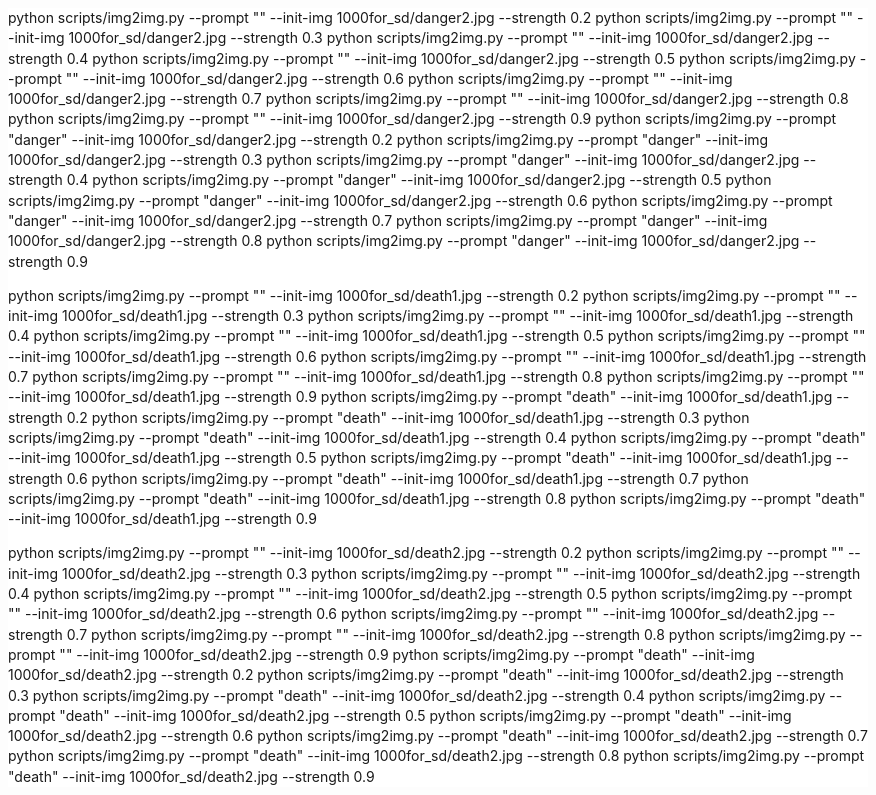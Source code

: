 
python scripts/img2img.py --prompt "" --init-img 1000for_sd/danger2.jpg --strength 0.2
python scripts/img2img.py --prompt "" --init-img 1000for_sd/danger2.jpg --strength 0.3
python scripts/img2img.py --prompt "" --init-img 1000for_sd/danger2.jpg --strength 0.4
python scripts/img2img.py --prompt "" --init-img 1000for_sd/danger2.jpg --strength 0.5
python scripts/img2img.py --prompt "" --init-img 1000for_sd/danger2.jpg --strength 0.6
python scripts/img2img.py --prompt "" --init-img 1000for_sd/danger2.jpg --strength 0.7
python scripts/img2img.py --prompt "" --init-img 1000for_sd/danger2.jpg --strength 0.8
python scripts/img2img.py --prompt "" --init-img 1000for_sd/danger2.jpg --strength 0.9
python scripts/img2img.py --prompt "danger" --init-img 1000for_sd/danger2.jpg --strength 0.2
python scripts/img2img.py --prompt "danger" --init-img 1000for_sd/danger2.jpg --strength 0.3
python scripts/img2img.py --prompt "danger" --init-img 1000for_sd/danger2.jpg --strength 0.4
python scripts/img2img.py --prompt "danger" --init-img 1000for_sd/danger2.jpg --strength 0.5
python scripts/img2img.py --prompt "danger" --init-img 1000for_sd/danger2.jpg --strength 0.6
python scripts/img2img.py --prompt "danger" --init-img 1000for_sd/danger2.jpg --strength 0.7
python scripts/img2img.py --prompt "danger" --init-img 1000for_sd/danger2.jpg --strength 0.8
python scripts/img2img.py --prompt "danger" --init-img 1000for_sd/danger2.jpg --strength 0.9




python scripts/img2img.py --prompt "" --init-img 1000for_sd/death1.jpg --strength 0.2
python scripts/img2img.py --prompt "" --init-img 1000for_sd/death1.jpg --strength 0.3
python scripts/img2img.py --prompt "" --init-img 1000for_sd/death1.jpg --strength 0.4
python scripts/img2img.py --prompt "" --init-img 1000for_sd/death1.jpg --strength 0.5
python scripts/img2img.py --prompt "" --init-img 1000for_sd/death1.jpg --strength 0.6
python scripts/img2img.py --prompt "" --init-img 1000for_sd/death1.jpg --strength 0.7
python scripts/img2img.py --prompt "" --init-img 1000for_sd/death1.jpg --strength 0.8
python scripts/img2img.py --prompt "" --init-img 1000for_sd/death1.jpg --strength 0.9
python scripts/img2img.py --prompt "death" --init-img 1000for_sd/death1.jpg --strength 0.2
python scripts/img2img.py --prompt "death" --init-img 1000for_sd/death1.jpg --strength 0.3
python scripts/img2img.py --prompt "death" --init-img 1000for_sd/death1.jpg --strength 0.4
python scripts/img2img.py --prompt "death" --init-img 1000for_sd/death1.jpg --strength 0.5
python scripts/img2img.py --prompt "death" --init-img 1000for_sd/death1.jpg --strength 0.6
python scripts/img2img.py --prompt "death" --init-img 1000for_sd/death1.jpg --strength 0.7
python scripts/img2img.py --prompt "death" --init-img 1000for_sd/death1.jpg --strength 0.8
python scripts/img2img.py --prompt "death" --init-img 1000for_sd/death1.jpg --strength 0.9

python scripts/img2img.py --prompt "" --init-img 1000for_sd/death2.jpg --strength 0.2
python scripts/img2img.py --prompt "" --init-img 1000for_sd/death2.jpg --strength 0.3
python scripts/img2img.py --prompt "" --init-img 1000for_sd/death2.jpg --strength 0.4
python scripts/img2img.py --prompt "" --init-img 1000for_sd/death2.jpg --strength 0.5
python scripts/img2img.py --prompt "" --init-img 1000for_sd/death2.jpg --strength 0.6
python scripts/img2img.py --prompt "" --init-img 1000for_sd/death2.jpg --strength 0.7
python scripts/img2img.py --prompt "" --init-img 1000for_sd/death2.jpg --strength 0.8
python scripts/img2img.py --prompt "" --init-img 1000for_sd/death2.jpg --strength 0.9
python scripts/img2img.py --prompt "death" --init-img 1000for_sd/death2.jpg --strength 0.2
python scripts/img2img.py --prompt "death" --init-img 1000for_sd/death2.jpg --strength 0.3
python scripts/img2img.py --prompt "death" --init-img 1000for_sd/death2.jpg --strength 0.4
python scripts/img2img.py --prompt "death" --init-img 1000for_sd/death2.jpg --strength 0.5
python scripts/img2img.py --prompt "death" --init-img 1000for_sd/death2.jpg --strength 0.6
python scripts/img2img.py --prompt "death" --init-img 1000for_sd/death2.jpg --strength 0.7
python scripts/img2img.py --prompt "death" --init-img 1000for_sd/death2.jpg --strength 0.8
python scripts/img2img.py --prompt "death" --init-img 1000for_sd/death2.jpg --strength 0.9
